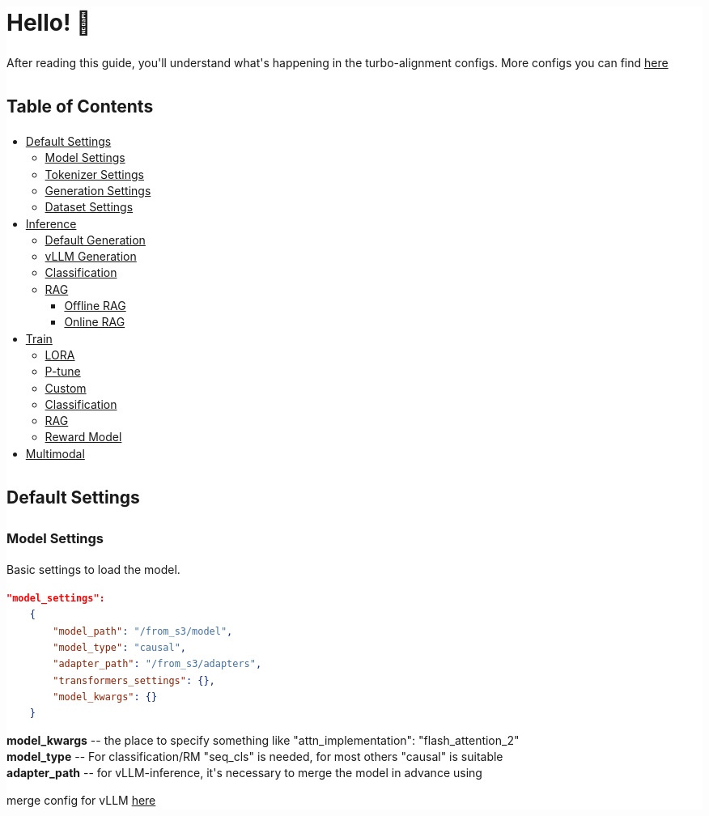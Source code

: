 # Hello! 🎉
After reading this guide, you'll understand what's happening in the turbo-alignment configs.
More configs you can find [here](../tests/fixtures/configs)

## Table of Contents
- [Default Settings](#default-settings)
  - [Model Settings](#model-settings)
  - [Tokenizer Settings](#tokenizer-settings)
  - [Generation Settings](#generation-settings)
  - [Dataset Settings](#dataset-settings)
- [Inference](#-inference-stuff)
  - [Default Generation](#default-generation-inference)
  - [vLLM Generation](#vllm-generation-inference)
  - [Classification](#classification-inference)
  - [RAG](#rag-inference)
    - [Offline RAG](#offline-rag-inference)
    - [Online RAG](#online-rag-inference)
- [Train](#train-stuff)
  - [LORA](#lora-adapter-train)
  - [P-tune](#p-tuning-train)
  - [Custom](#custom-modifications)
  - [Classification](#llm-for-classification)
  - [RAG](#end-2-end-rag)
  - [Reward Model](#reward-model)
- [Multimodal](#multimodal-tasks)



## Default Settings
### Model Settings
Basic settings to load the model.

```json
"model_settings": 
    {
        "model_path": "/from_s3/model", 
        "model_type": "causal",
        "adapter_path": "/from_s3/adapters",
        "transformers_settings": {}, 
        "model_kwargs": {}
    }
```

**model_kwargs**  -- the place to specify something like "attn_implementation": "flash_attention_2" <br>
**model_type** -- For classification/RM "seq_cls" is needed, for most others "causal" is suitable<br>
**adapter_path** -- for vLLM-inference, it's necessary to merge the model in advance using <br>

merge config for vLLM [here](configs/utils/convert_to_base/llama.json)
